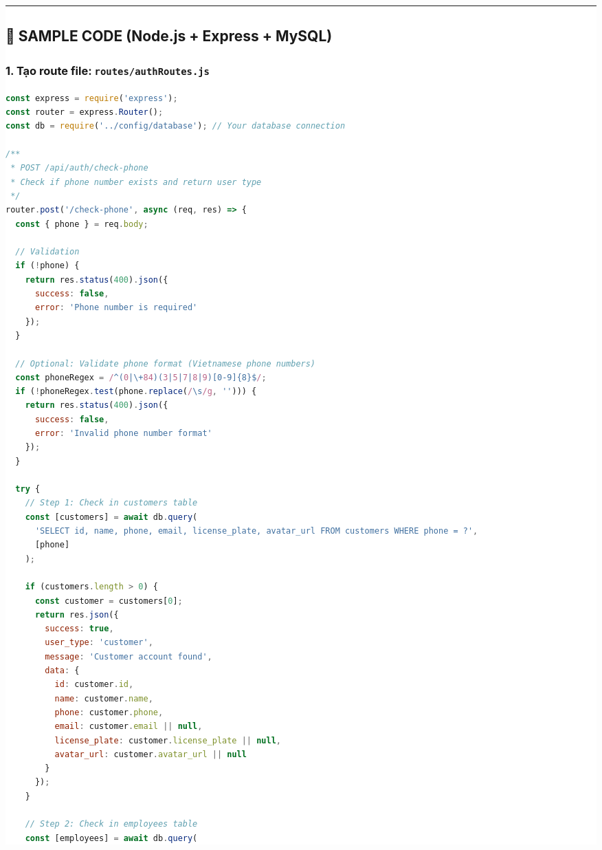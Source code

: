 ```
```

---

## 📝 SAMPLE CODE (Node.js + Express + MySQL)

### 1. Tạo route file: `routes/authRoutes.js`

```javascript
const express = require('express');
const router = express.Router();
const db = require('../config/database'); // Your database connection

/**
 * POST /api/auth/check-phone
 * Check if phone number exists and return user type
 */
router.post('/check-phone', async (req, res) => {
  const { phone } = req.body;
  
  // Validation
  if (!phone) {
    return res.status(400).json({ 
      success: false, 
      error: 'Phone number is required' 
    });
  }

  // Optional: Validate phone format (Vietnamese phone numbers)
  const phoneRegex = /^(0|\+84)(3|5|7|8|9)[0-9]{8}$/;
  if (!phoneRegex.test(phone.replace(/\s/g, ''))) {
    return res.status(400).json({ 
      success: false, 
      error: 'Invalid phone number format' 
    });
  }

  try {
    // Step 1: Check in customers table
    const [customers] = await db.query(
      'SELECT id, name, phone, email, license_plate, avatar_url FROM customers WHERE phone = ?',
      [phone]
    );
    
    if (customers.length > 0) {
      const customer = customers[0];
      return res.json({
        success: true,
        user_type: 'customer',
        message: 'Customer account found',
        data: {
          id: customer.id,
          name: customer.name,
          phone: customer.phone,
          email: customer.email || null,
          license_plate: customer.license_plate || null,
          avatar_url: customer.avatar_url || null
        }
      });
    }
    
    // Step 2: Check in employees table
    const [employees] = await db.query(
```